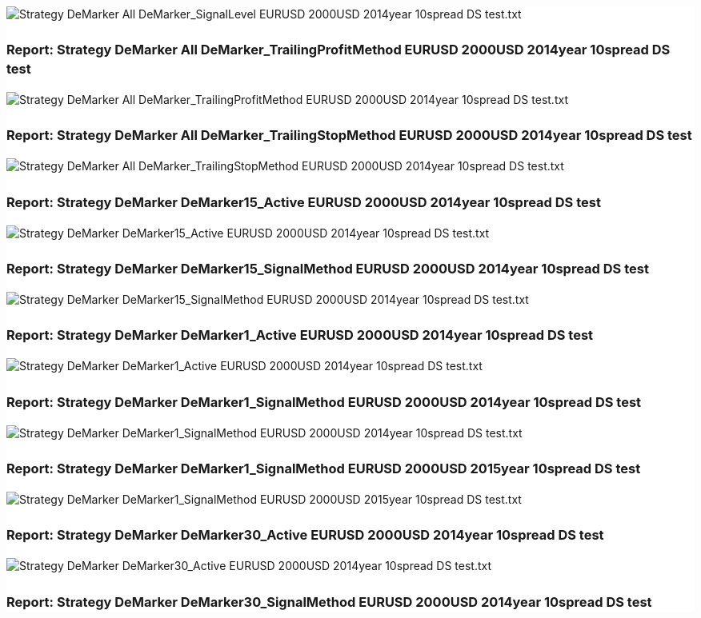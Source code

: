 ![Strategy DeMarker All DeMarker_SignalLevel  EURUSD 2000USD 2014year 10spread DS test.txt]()


### Report: Strategy DeMarker All DeMarker_TrailingProfitMethod  EURUSD 2000USD 2014year 10spread DS test

![Strategy DeMarker All DeMarker_TrailingProfitMethod  EURUSD 2000USD 2014year 10spread DS test.txt]()


### Report: Strategy DeMarker All DeMarker_TrailingStopMethod  EURUSD 2000USD 2014year 10spread DS test

![Strategy DeMarker All DeMarker_TrailingStopMethod  EURUSD 2000USD 2014year 10spread DS test.txt]()


### Report: Strategy DeMarker DeMarker15_Active  EURUSD 2000USD 2014year 10spread DS test

![Strategy DeMarker DeMarker15_Active  EURUSD 2000USD 2014year 10spread DS test.txt]()


### Report: Strategy DeMarker DeMarker15_SignalMethod  EURUSD 2000USD 2014year 10spread DS test

![Strategy DeMarker DeMarker15_SignalMethod  EURUSD 2000USD 2014year 10spread DS test.txt]()


### Report: Strategy DeMarker DeMarker1_Active  EURUSD 2000USD 2014year 10spread DS test

![Strategy DeMarker DeMarker1_Active  EURUSD 2000USD 2014year 10spread DS test.txt]()


### Report: Strategy DeMarker DeMarker1_SignalMethod  EURUSD 2000USD 2014year 10spread DS test

![Strategy DeMarker DeMarker1_SignalMethod  EURUSD 2000USD 2014year 10spread DS test.txt]()


### Report: Strategy DeMarker DeMarker1_SignalMethod  EURUSD 2000USD 2015year 10spread DS test

![Strategy DeMarker DeMarker1_SignalMethod  EURUSD 2000USD 2015year 10spread DS test.txt]()


### Report: Strategy DeMarker DeMarker30_Active  EURUSD 2000USD 2014year 10spread DS test

![Strategy DeMarker DeMarker30_Active  EURUSD 2000USD 2014year 10spread DS test.txt]()


### Report: Strategy DeMarker DeMarker30_SignalMethod  EURUSD 2000USD 2014year 10spread DS test
